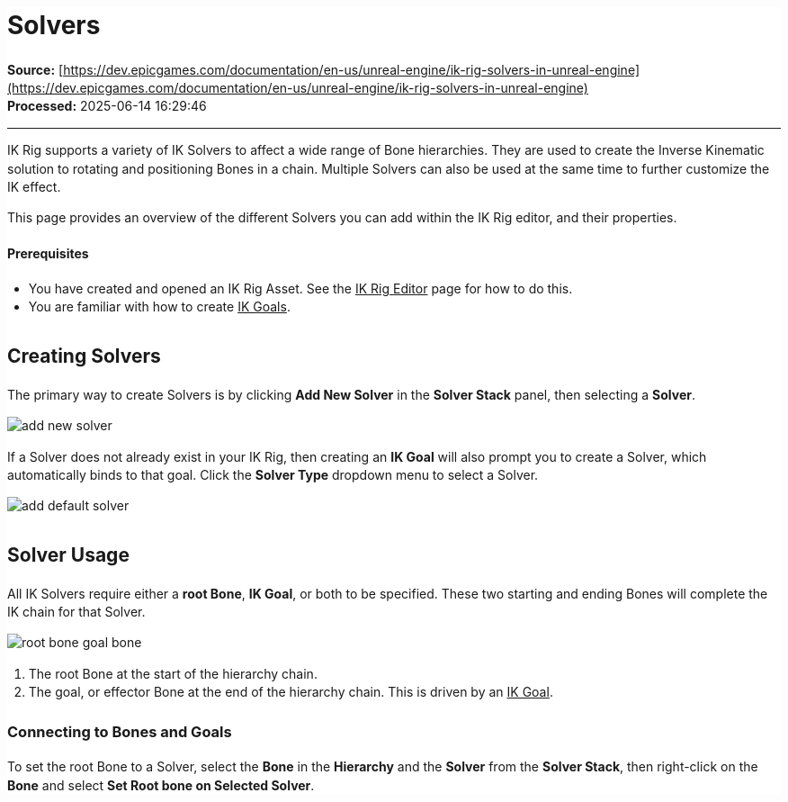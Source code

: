 # Solvers

**Source:** [https://dev.epicgames.com/documentation/en-us/unreal-engine/ik-rig-solvers-in-unreal-engine](https://dev.epicgames.com/documentation/en-us/unreal-engine/ik-rig-solvers-in-unreal-engine)  
**Processed:** 2025-06-14 16:29:46

---

IK Rig supports a variety of IK Solvers to affect a wide range of Bone hierarchies. They are used to create the Inverse Kinematic solution to rotating and positioning Bones in a chain. Multiple Solvers can also be used at the same time to further customize the IK effect.

This page provides an overview of the different Solvers you can add within the IK Rig editor, and their properties.

#### Prerequisites

-   You have created and opened an IK Rig Asset. See the [IK Rig Editor](/documentation/en-us/unreal-engine/ik-rig-in-unreal-engine) page for how to do this.
-   You are familiar with how to create [IK Goals](/documentation/en-us/unreal-engine/ik-rig-in-unreal-engine#ikgoals).

## Creating Solvers

The primary way to create Solvers is by clicking **Add New Solver** in the **Solver Stack** panel, then selecting a **Solver**.

![add new solver](https://d1iv7db44yhgxn.cloudfront.net/documentation/images/c33dc3ea-77c9-4994-beb5-812c15b0b897/create1.png)

If a Solver does not already exist in your IK Rig, then creating an **IK Goal** will also prompt you to create a Solver, which automatically binds to that goal. Click the **Solver Type** dropdown menu to select a Solver.

![add default solver](https://d1iv7db44yhgxn.cloudfront.net/documentation/images/92e701e3-679f-441e-a55c-20526c76db58/create2.png)

## Solver Usage

All IK Solvers require either a **root Bone**, **IK Goal**, or both to be specified. These two starting and ending Bones will complete the IK chain for that Solver.

![root bone goal bone](https://d1iv7db44yhgxn.cloudfront.net/documentation/images/618d4aa8-c30f-48d7-92c4-aea932331efc/example.png)

1.  The root Bone at the start of the hierarchy chain.
2.  The goal, or effector Bone at the end of the hierarchy chain. This is driven by an [IK Goal](/documentation/en-us/unreal-engine/ik-rig-in-unreal-engine#ikgoal).

### Connecting to Bones and Goals

To set the root Bone to a Solver, select the **Bone** in the **Hierarchy** and the **Solver** from the **Solver Stack**, then right-click on the **Bone** and select **Set Root bone on Selected Solver**.
